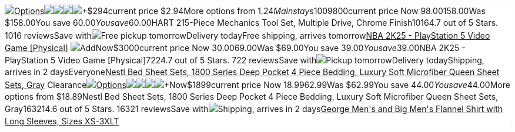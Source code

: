 ![](https://i5.walmartimages.com/seo/Mainstays-Ombre-Stripe-Bath-Towel-Vallejo-Tan_24f80c3e-97b2-4439-8e61-1912553179c1.c2feb6fd345674a8360156681606e6c3.jpeg?odnHeight=784&odnWidth=580&odnBg=FFFFFF)[Options](/ip/Mainstays-Ombre-Stripe-Bath-Towel-Vallejo-Tan/740481411?classType=VARIANT)[![](https://i5.walmartimages.com/asr/60ce4e22-4b94-4db9-9226-af0922d4e34a.d0e7fcfdaeb294cda510be24b67ef3ef.jpeg?odnHeight=30&odnWidth=30&odnBg=FFFFFF)](/ip/Mainstays-Solid-Bath-Sheet-Blue-Shell/916018718?classType=undefined&variantFieldId=actual_color)[![](https://i5.walmartimages.com/asr/598f2358-5675-4081-b819-a093d76ff676.22cef7a7ffc40ab5a4549b63d625e1a9.jpeg?odnHeight=30&odnWidth=30&odnBg=FFFFFF)](/ip/Mainstays-Ombre-Stripe-Bath-Towel-Clearly-Aqua/563592794?classType=undefined&variantFieldId=actual_color)[![](https://i5.walmartimages.com/asr/b3629f28-2e5c-4763-a43f-ebd0282c1565.6f53029be2af7985878cd2407403bdf9.jpeg?odnHeight=30&odnWidth=30&odnBg=FFFFFF)](/ip/Mainstays-Solid-Bath-Sheet-Daylily-Pink/768563269?classType=undefined&variantFieldId=actual_color)[![](https://i5.walmartimages.com/asr/200d8e61-8ac0-4255-adb9-73d16e85dd21.7a53606a7b91464174c83dd4a9d101ae.jpeg?odnHeight=30&odnWidth=30&odnBg=FFFFFF)](/ip/Mainstays-Solid-Bath-Towel-Lavender/248833501?classType=undefined&variantFieldId=actual_color)+$294current price $2.94More options from $1.24Mainstays 100% Cotton Bath Towel, Super Soft and highly absorbent Basic Striped Premium Bath Towel for Bathroom, Hotels, Spa and Gym – Tan129914.6 out of 5 Stars. 12991 reviewsSave with![](//i5.walmartimages.com/dfw/63fd9f59-ac39/29c6759d-7f14-49fa-bd3a-b870eb4fb8fb/v1/wplus-icon-blue.svg)Pickup tomorrowDelivery todayShipping, arrives tomorrow[HART 215-Piece Mechanics Tool Set, Multiple Drive, Chrome Finish](/ip/HART-215-Piece-Mechanics-Tool-Set-Multiple-Drive-Chrome-Finish/5023779510?classType=REGULAR&athbdg=L1300) Rollback![](https://i5.walmartimages.com/seo/HART-215-Piece-Mechanics-Tool-Set-Multiple-Drive-Chrome-Finish_df70b606-5b5f-4df4-9173-2b529aa497f5.49d7c16e09e9ed8273637f38bab61116.jpeg?odnHeight=784&odnWidth=580&odnBg=FFFFFF)AddNow$9800current price Now $98.00$158.00Was $158.00You save $60.00You save$60.00HART 215-Piece Mechanics Tool Set, Multiple Drive, Chrome Finish10164.7 out of 5 Stars. 1016 reviewsSave with![](//i5.walmartimages.com/dfw/63fd9f59-ac39/29c6759d-7f14-49fa-bd3a-b870eb4fb8fb/v1/wplus-icon-blue.svg)Free pickup tomorrowDelivery todayFree shipping, arrives tomorrow[NBA 2K25 - PlayStation 5 Video Game [Physical]](/ip/NBA-2K25-PlayStation-5/7642362960?classType=REGULAR) ![](https://i5.walmartimages.com/seo/NBA-2K25-PlayStation-5_6ad246df-d9ff-4219-9bed-c91bf0adffed.a034256e4ee9940fbaf3d3c5ea93fac7.jpeg?odnHeight=784&odnWidth=580&odnBg=FFFFFF)AddNow$3000current price Now $30.00$69.00Was $69.00You save $39.00You save$39.00NBA 2K25 - PlayStation 5 Video Game [Physical]7224.7 out of 5 Stars. 722 reviewsSave with![](//i5.walmartimages.com/dfw/63fd9f59-ac39/29c6759d-7f14-49fa-bd3a-b870eb4fb8fb/v1/wplus-icon-blue.svg)Pickup tomorrowDelivery todayShipping, arrives in 2 daysEveryone[Nestl Bed Sheet Sets, 1800 Series Deep Pocket 4 Piece Bedding, Luxury Soft Microfiber Queen Sheet Sets, Gray](/ip/Nestl-Bed-Sheets-Set-1800-Series-Deep-Pocket-4-Piece-Bedding-Luxury-Soft-Microfiber-Queen-Sheets-Sets-Gray/799050610?classType=VARIANT&athbdg=L1400) Clearance![](https://i5.walmartimages.com/seo/Nestl-Bed-Sheets-Set-1800-Series-Deep-Pocket-4-Piece-Bedding-Luxury-Soft-Microfiber-Queen-Sheets-Sets-Gray_83551c04-7023-40cd-a825-8a59841165ac.95c711d43562a2f13dd162113500abc3.jpeg?odnHeight=784&odnWidth=580&odnBg=FFFFFF)[Options](/ip/Nestl-Bed-Sheets-Set-1800-Series-Deep-Pocket-4-Piece-Bedding-Luxury-Soft-Microfiber-Queen-Sheets-Sets-Gray/799050610?classType=VARIANT&athbdg=L1400)[![](https://i5.walmartimages.com/asr/958596cd-c05c-4d05-8048-2cde45737555.07f9345e8fb816b3f8e82d962ba7c7cd.jpeg?odnHeight=30&odnWidth=30&odnBg=FFFFFF)](/ip/Nestl-Twin-XL-Sheets-Set-1800-Series-Deep-Pocket-4-Piece-Luxury-Soft-Microfiber-Bed-Sheets-Set-Apricot-Buff-Orange/304431327?classType=undefined&variantFieldId=actual_color)[![](https://i5.walmartimages.com/asr/38a983e8-4ec6-4046-bf98-8d1a3236a513.173904d49523f4c524767be3f133315d.jpeg?odnHeight=30&odnWidth=30&odnBg=FFFFFF)](/ip/Nestl-King-Sheets-Set-1800-Series-Deep-Pocket-4-Piece-Luxury-Soft-Microfiber-Bed-Sheets-Set-Aqua-Light-Blue/2409952090?classType=undefined&variantFieldId=actual_color)[![](https://i5.walmartimages.com/asr/d6016a26-7f11-4dcc-8952-892d3c8e30ba_1.948c30f367579f2c46e1d977d6ba496b.jpeg?odnHeight=30&odnWidth=30&odnBg=FFFFFF)](/ip/Nestl-Sheets-Set-1800-Series-Deep-Pocket-4-Piece-Luxury-Soft-Microfiber-RV-Short-Queen-Sheets-Set-Calla-Green/3554265108?classType=undefined&variantFieldId=actual_color)[![](https://i5.walmartimages.com/asr/76019d49-6d72-4194-a05d-2ba5908aace7_1.a793ac8947432a257e5b52e87264b8d6.jpeg?odnHeight=30&odnWidth=30&odnBg=FFFFFF)](/ip/Nestl-Sheets-Set-1800-Series-Deep-Pocket-4-Piece-Luxury-Soft-Microfiber-RV-Short-Queen-Sheets-Set-Custard-Mellow-Yellow/2760525781?classType=undefined&variantFieldId=actual_color)+Now$1899current price Now $18.99$62.99Was $62.99You save $44.00You save$44.00More options from $18.89Nestl Bed Sheet Sets, 1800 Series Deep Pocket 4 Piece Bedding, Luxury Soft Microfiber Queen Sheet Sets, Gray163214.6 out of 5 Stars. 16321 reviewsSave with![](//i5.walmartimages.com/dfw/63fd9f59-ac39/29c6759d-7f14-49fa-bd3a-b870eb4fb8fb/v1/wplus-icon-blue.svg)Shipping, arrives in 2 days[George Men's and Big Men's Flannel Shirt with Long Sleeves, Sizes XS-3XLT](/ip/George-Men-s-Plaid-Flannel-Shirt-with-Long-Sleeves-Sizes-XS-3XLT/5496718735?classType=VARIANT&athbdg=L1300)